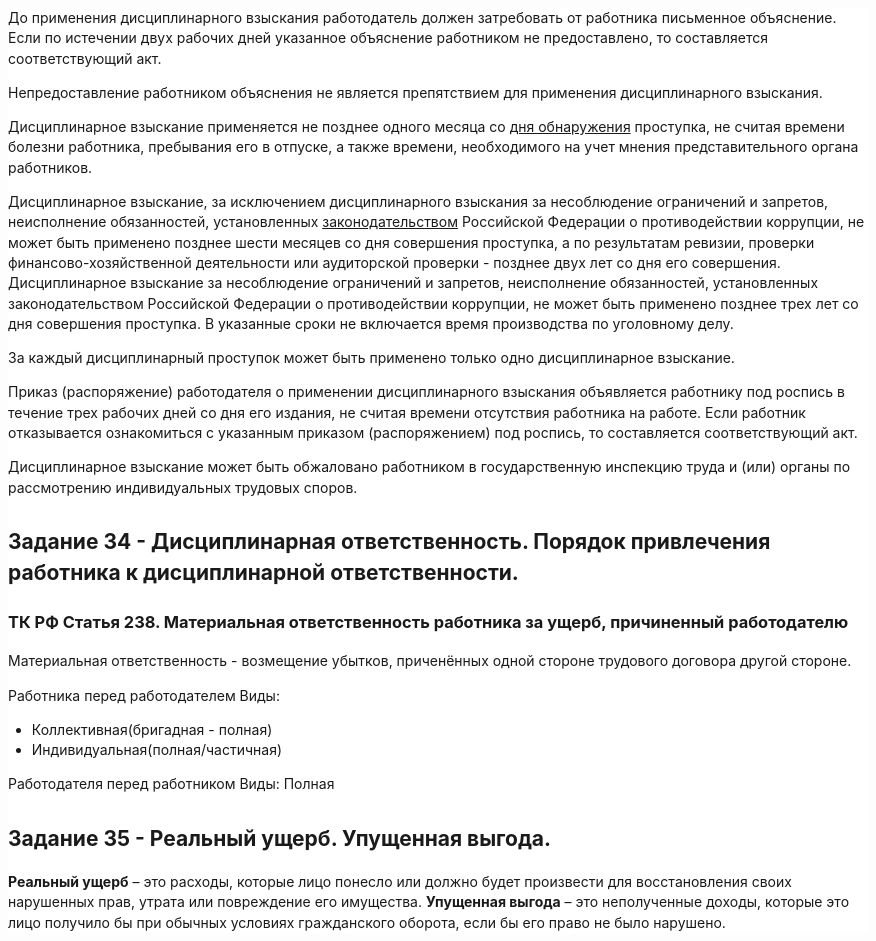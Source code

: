 До применения дисциплинарного взыскания работодатель должен затребовать от работника письменное объяснение. Если по истечении двух рабочих дней указанное объяснение работником не предоставлено, то составляется соответствующий акт.

Непредоставление работником объяснения не является препятствием для применения дисциплинарного взыскания.

Дисциплинарное взыскание применяется не позднее одного месяца со [дня обнаружения](https://www.consultant.ru/document/cons_doc_LAW_189366/4d381142232237f3c81facc00c3358370c97b3d8/#dst100311) проступка, не считая времени болезни работника, пребывания его в отпуске, а также времени, необходимого на учет мнения представительного органа работников.

Дисциплинарное взыскание, за исключением дисциплинарного взыскания за несоблюдение ограничений и запретов, неисполнение обязанностей, установленных [законодательством](https://www.consultant.ru/document/cons_doc_LAW_439191/) Российской Федерации о противодействии коррупции, не может быть применено позднее шести месяцев со дня совершения проступка, а по результатам ревизии, проверки финансово-хозяйственной деятельности или аудиторской проверки - позднее двух лет со дня его совершения. Дисциплинарное взыскание за несоблюдение ограничений и запретов, неисполнение обязанностей, установленных законодательством Российской Федерации о противодействии коррупции, не может быть применено позднее трех лет со дня совершения проступка. В указанные сроки не включается время производства по уголовному делу.

За каждый дисциплинарный проступок может быть применено только одно дисциплинарное взыскание.

Приказ (распоряжение) работодателя о применении дисциплинарного взыскания объявляется работнику под роспись в течение трех рабочих дней со дня его издания, не считая времени отсутствия работника на работе. Если работник отказывается ознакомиться с указанным приказом (распоряжением) под роспись, то составляется соответствующий акт.

Дисциплинарное взыскание может быть обжаловано работником в государственную инспекцию труда и (или) органы по рассмотрению индивидуальных трудовых споров.

## Задание 34 - Дисциплинарная ответственность. Порядок привлечения работника к дисциплинарной ответственности.

### ТК РФ Статья 238. Материальная ответственность работника за ущерб, причиненный работодателю

Материальная ответственность - возмещение убытков, приченённых одной стороне трудового договора другой стороне.

Работника перед работодателем
Виды:
- Коллективная(бригадная - полная)
- Индивидуальная(полная/частичная)

Работодателя перед работником
Виды:
Полная

## Задание 35 - Реальный ущерб. Упущенная выгода.

**Реальный ущерб** – это расходы, которые лицо понесло или должно будет произвести для восстановления своих нарушенных прав, утрата или повреждение его имущества.
**Упущенная выгода** – это неполученные доходы, которые это лицо получило бы при обычных условиях гражданского оборота, если бы его право не было нарушено.
